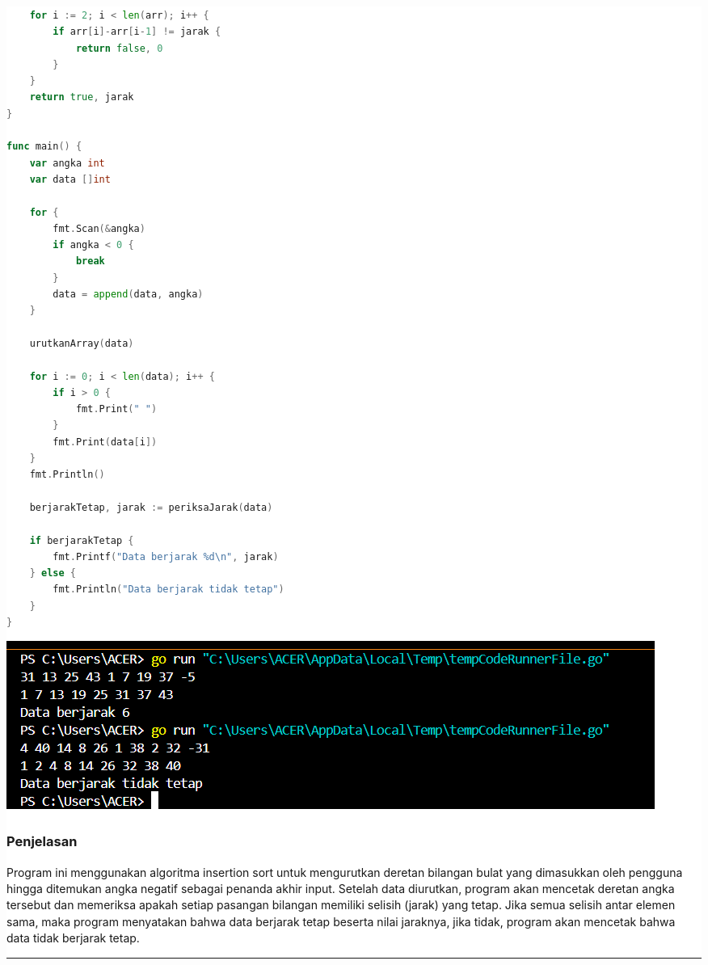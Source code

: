 ```go
	for i := 2; i < len(arr); i++ {
		if arr[i]-arr[i-1] != jarak {
			return false, 0
		}
	}
	return true, jarak
}

func main() {
	var angka int
	var data []int

	for {
		fmt.Scan(&angka)
		if angka < 0 {
			break
		}
		data = append(data, angka)
	}

	urutkanArray(data)

	for i := 0; i < len(data); i++ {
		if i > 0 {
			fmt.Print(" ")
		}
		fmt.Print(data[i])
	}
	fmt.Println()

	berjarakTetap, jarak := periksaJarak(data)

	if berjarakTetap {
		fmt.Printf("Data berjarak %d\n", jarak)
	} else {
		fmt.Println("Data berjarak tidak tetap")
	}
}
```
![](output/unguided/gambar4.png)
### Penjelasan
Program ini menggunakan algoritma insertion sort untuk mengurutkan deretan bilangan bulat yang dimasukkan oleh pengguna hingga ditemukan angka negatif sebagai penanda akhir input. Setelah data diurutkan, program akan mencetak deretan angka tersebut dan memeriksa apakah setiap pasangan bilangan memiliki selisih (jarak) yang tetap. Jika semua selisih antar elemen sama, maka program menyatakan bahwa data berjarak tetap beserta nilai jaraknya, jika tidak, program akan mencetak bahwa data tidak berjarak tetap.

---